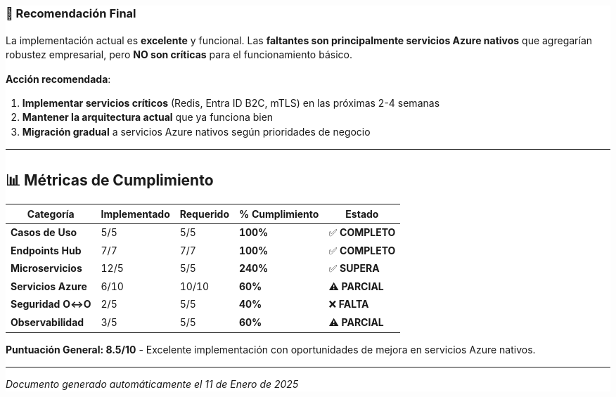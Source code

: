 ### 🚀 Recomendación Final
La implementación actual es **excelente** y funcional. Las **faltantes son principalmente servicios Azure nativos** que agregarían robustez empresarial, pero **NO son críticas** para el funcionamiento básico.

**Acción recomendada**: 
1. **Implementar servicios críticos** (Redis, Entra ID B2C, mTLS) en las próximas 2-4 semanas
2. **Mantener la arquitectura actual** que ya funciona bien
3. **Migración gradual** a servicios Azure nativos según prioridades de negocio

---

## 📊 Métricas de Cumplimiento

| Categoría | Implementado | Requerido | % Cumplimiento | Estado |
|---|---|---|---|---|
| **Casos de Uso** | 5/5 | 5/5 | **100%** | ✅ **COMPLETO** |
| **Endpoints Hub** | 7/7 | 7/7 | **100%** | ✅ **COMPLETO** |
| **Microservicios** | 12/5 | 5/5 | **240%** | ✅ **SUPERA** |
| **Servicios Azure** | 6/10 | 10/10 | **60%** | ⚠️ **PARCIAL** |
| **Seguridad O↔O** | 2/5 | 5/5 | **40%** | ❌ **FALTA** |
| **Observabilidad** | 3/5 | 5/5 | **60%** | ⚠️ **PARCIAL** |

**Puntuación General: 8.5/10** - Excelente implementación con oportunidades de mejora en servicios Azure nativos.

---

*Documento generado automáticamente el 11 de Enero de 2025*

